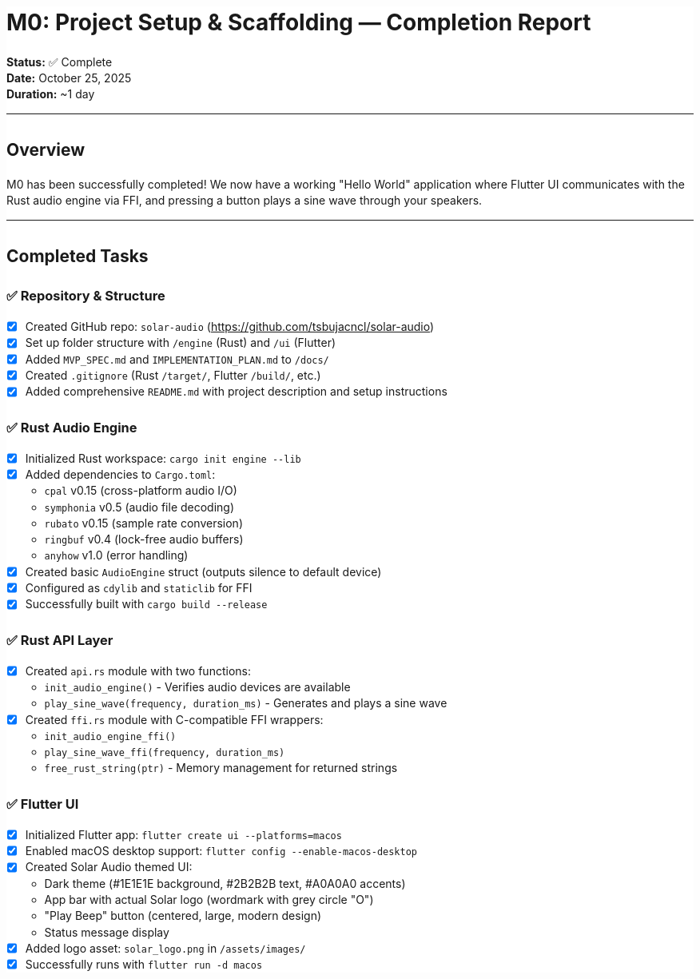 # M0: Project Setup & Scaffolding — Completion Report

**Status:** ✅ Complete  
**Date:** October 25, 2025  
**Duration:** ~1 day

---

## Overview

M0 has been successfully completed! We now have a working "Hello World" application where Flutter UI communicates with the Rust audio engine via FFI, and pressing a button plays a sine wave through your speakers.

---

## Completed Tasks

### ✅ Repository & Structure
- [x] Created GitHub repo: `solar-audio` (https://github.com/tsbujacncl/solar-audio)
- [x] Set up folder structure with `/engine` (Rust) and `/ui` (Flutter)
- [x] Added `MVP_SPEC.md` and `IMPLEMENTATION_PLAN.md` to `/docs/`
- [x] Created `.gitignore` (Rust `/target/`, Flutter `/build/`, etc.)
- [x] Added comprehensive `README.md` with project description and setup instructions

### ✅ Rust Audio Engine
- [x] Initialized Rust workspace: `cargo init engine --lib`
- [x] Added dependencies to `Cargo.toml`:
  - `cpal` v0.15 (cross-platform audio I/O)
  - `symphonia` v0.5 (audio file decoding)
  - `rubato` v0.15 (sample rate conversion)
  - `ringbuf` v0.4 (lock-free audio buffers)
  - `anyhow` v1.0 (error handling)
- [x] Created basic `AudioEngine` struct (outputs silence to default device)
- [x] Configured as `cdylib` and `staticlib` for FFI
- [x] Successfully built with `cargo build --release`

### ✅ Rust API Layer
- [x] Created `api.rs` module with two functions:
  - `init_audio_engine()` - Verifies audio devices are available
  - `play_sine_wave(frequency, duration_ms)` - Generates and plays a sine wave
- [x] Created `ffi.rs` module with C-compatible FFI wrappers:
  - `init_audio_engine_ffi()`
  - `play_sine_wave_ffi(frequency, duration_ms)`
  - `free_rust_string(ptr)` - Memory management for returned strings

### ✅ Flutter UI
- [x] Initialized Flutter app: `flutter create ui --platforms=macos`
- [x] Enabled macOS desktop support: `flutter config --enable-macos-desktop`
- [x] Created Solar Audio themed UI:
  - Dark theme (#1E1E1E background, #2B2B2B text, #A0A0A0 accents)
  - App bar with actual Solar logo (wordmark with grey circle "O")
  - "Play Beep" button (centered, large, modern design)
  - Status message display
- [x] Added logo asset: `solar_logo.png` in `/assets/images/`
- [x] Successfully runs with `flutter run -d macos`

